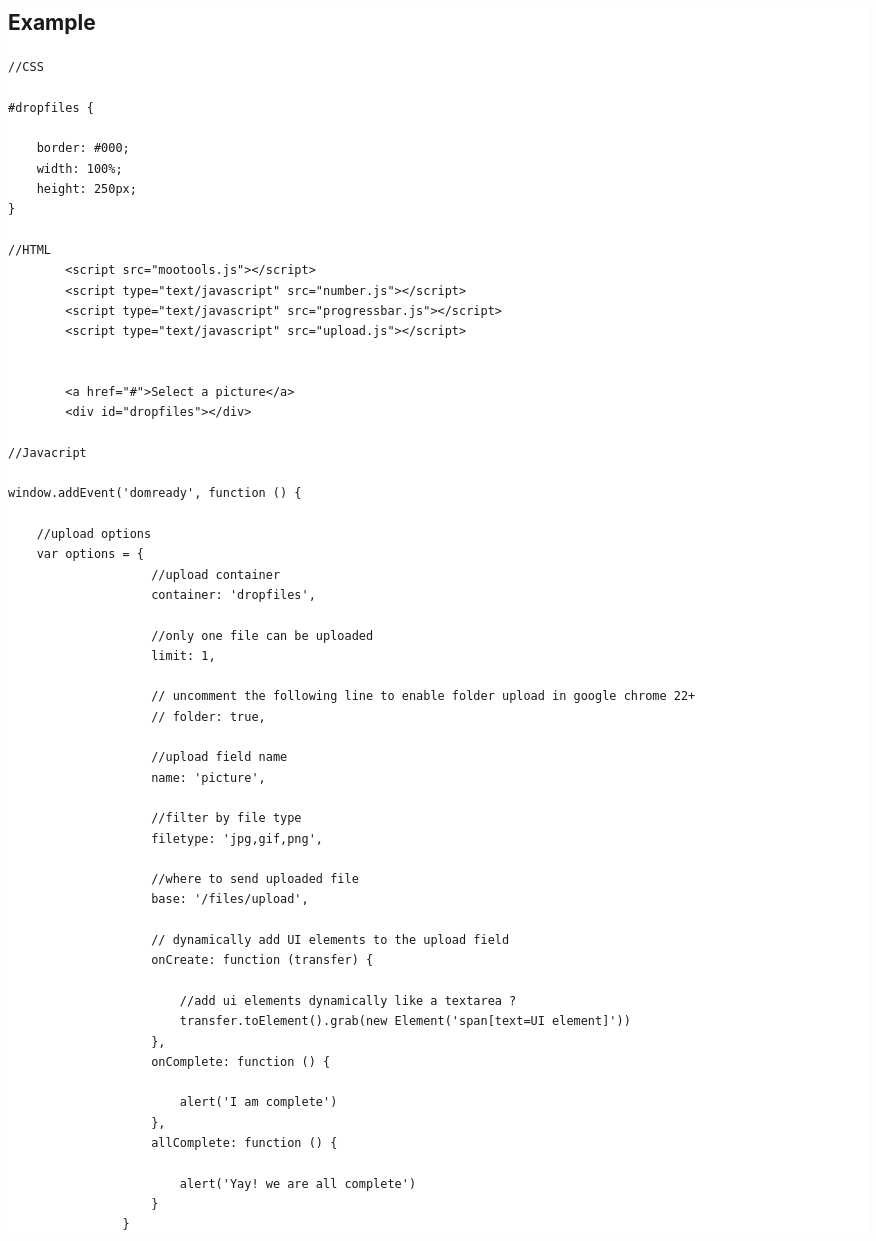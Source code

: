 Example
-------
	
	//CSS
	
	#dropfiles {
	
		border: #000;
		width: 100%;
		height: 250px;
	}

	//HTML
			<script src="mootools.js"></script>
			<script type="text/javascript" src="number.js"></script>
			<script type="text/javascript" src="progressbar.js"></script>
			<script type="text/javascript" src="upload.js"></script>
			
			
			<a href="#">Select a picture</a>
			<div id="dropfiles"></div>
	
	//Javacript

	window.addEvent('domready', function () {
		
		//upload options
		var options = {
						//upload container
						container: 'dropfiles',
						
						//only one file can be uploaded
						limit: 1,
						
						// uncomment the following line to enable folder upload in google chrome 22+
						// folder: true,
						
						//upload field name
						name: 'picture',
						
						//filter by file type
						filetype: 'jpg,gif,png',
						
						//where to send uploaded file
						base: '/files/upload',
						
						// dynamically add UI elements to the upload field
						onCreate: function (transfer) {
									
							//add ui elements dynamically like a textarea ?
							transfer.toElement().grab(new Element('span[text=UI element]'))
						},
						onComplete: function () {
						
							alert('I am complete')
						},
						allComplete: function () {
				
							alert('Yay! we are all complete')
						}
					}
					